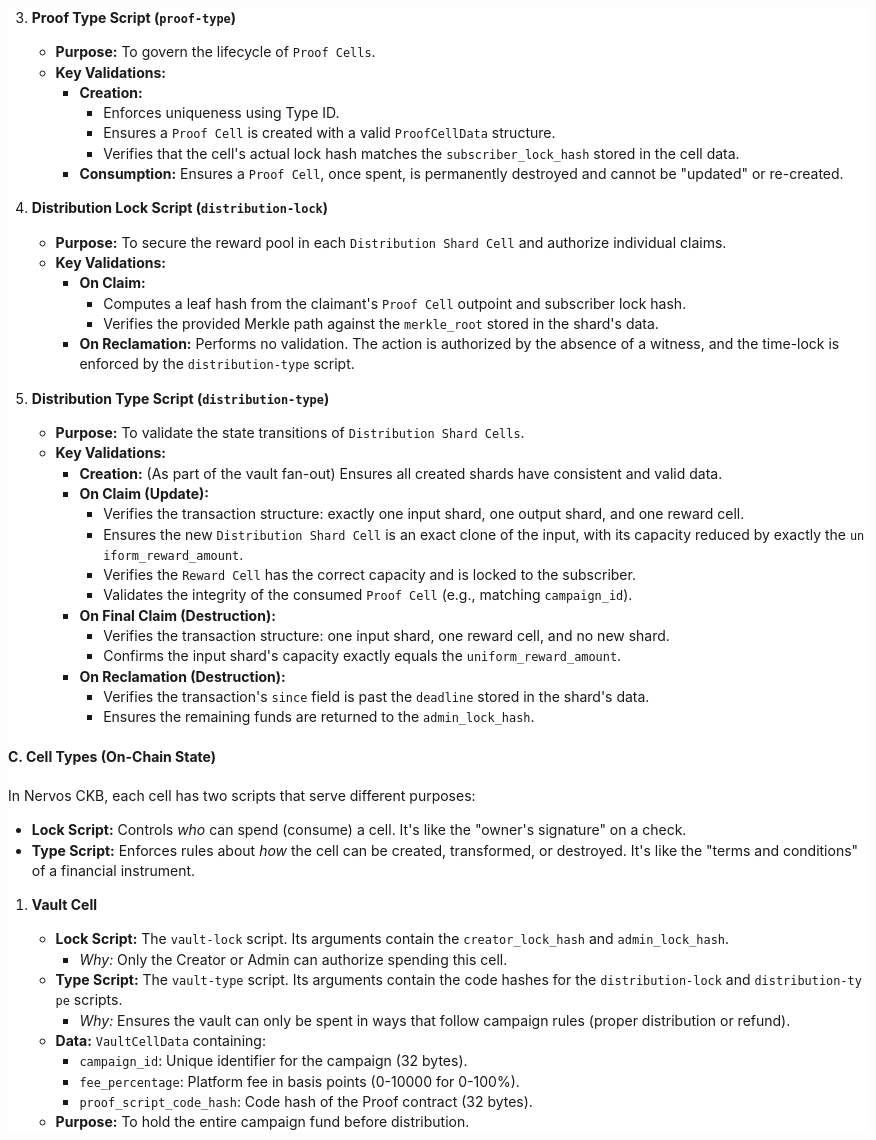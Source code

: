 
3.  **Proof Type Script (`proof-type`)**

    - **Purpose:** To govern the lifecycle of `Proof Cells`.
    - **Key Validations:**
      - **Creation:**
        - Enforces uniqueness using Type ID.
        - Ensures a `Proof Cell` is created with a valid `ProofCellData` structure.
        - Verifies that the cell's actual lock hash matches the `subscriber_lock_hash` stored in the cell data.
      - **Consumption:** Ensures a `Proof Cell`, once spent, is permanently destroyed and cannot be "updated" or re-created.

4.  **Distribution Lock Script (`distribution-lock`)**

    - **Purpose:** To secure the reward pool in each `Distribution Shard Cell` and authorize individual claims.
    - **Key Validations:**
      - **On Claim:**
        - Computes a leaf hash from the claimant's `Proof Cell` outpoint and subscriber lock hash.
        - Verifies the provided Merkle path against the `merkle_root` stored in the shard's data.
      - **On Reclamation:** Performs no validation. The action is authorized by the absence of a witness, and the time-lock is enforced by the `distribution-type` script.

5.  **Distribution Type Script (`distribution-type`)**
    - **Purpose:** To validate the state transitions of `Distribution Shard Cells`.
    - **Key Validations:**
      - **Creation:** (As part of the vault fan-out) Ensures all created shards have consistent and valid data.
      - **On Claim (Update):**
        - Verifies the transaction structure: exactly one input shard, one output shard, and one reward cell.
        - Ensures the new `Distribution Shard Cell` is an exact clone of the input, with its capacity reduced by exactly the `uniform_reward_amount`.
        - Verifies the `Reward Cell` has the correct capacity and is locked to the subscriber.
        - Validates the integrity of the consumed `Proof Cell` (e.g., matching `campaign_id`).
      - **On Final Claim (Destruction):**
        - Verifies the transaction structure: one input shard, one reward cell, and no new shard.
        - Confirms the input shard's capacity exactly equals the `uniform_reward_amount`.
      - **On Reclamation (Destruction):**
        - Verifies the transaction's `since` field is past the `deadline` stored in the shard's data.
        - Ensures the remaining funds are returned to the `admin_lock_hash`.

#### C. Cell Types (On-Chain State)

In Nervos CKB, each cell has two scripts that serve different purposes:

- **Lock Script:** Controls _who_ can spend (consume) a cell. It's like the "owner's signature" on a check.
- **Type Script:** Enforces rules about _how_ the cell can be created, transformed, or destroyed. It's like the "terms and conditions" of a financial instrument.

1.  **Vault Cell**

    - **Lock Script:** The `vault-lock` script. Its arguments contain the `creator_lock_hash` and `admin_lock_hash`.
      - _Why:_ Only the Creator or Admin can authorize spending this cell.
    - **Type Script:** The `vault-type` script. Its arguments contain the code hashes for the `distribution-lock` and `distribution-type` scripts.
      - _Why:_ Ensures the vault can only be spent in ways that follow campaign rules (proper distribution or refund).
    - **Data:** `VaultCellData` containing:
      - `campaign_id`: Unique identifier for the campaign (32 bytes).
      - `fee_percentage`: Platform fee in basis points (0-10000 for 0-100%).
      - `proof_script_code_hash`: Code hash of the Proof contract (32 bytes).
    - **Purpose:** To hold the entire campaign fund before distribution.
